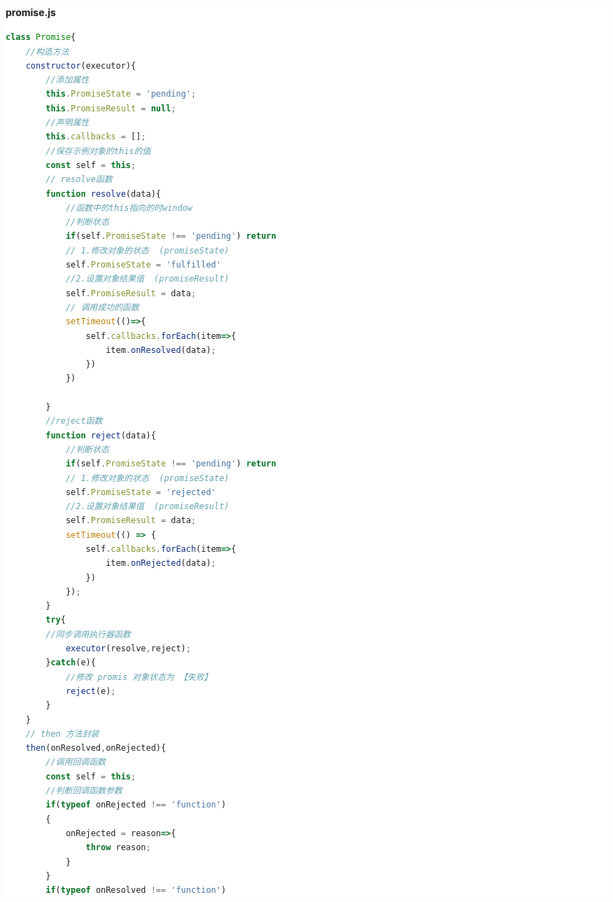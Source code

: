 **promise.js**

```js
class Promise{
    //构造方法
    constructor(executor){
        //添加属性
        this.PromiseState = 'pending';
        this.PromiseResult = null;
        //声明属性
        this.callbacks = [];
        //保存示例对象的this的值
        const self = this;
        // resolve函数
        function resolve(data){
            //函数中的this指向的时window
            //判断状态
            if(self.PromiseState !== 'pending') return 
            // 1.修改对象的状态  (promiseState)
            self.PromiseState = 'fulfilled'
            //2.设置对象结果值  (promiseResult)
            self.PromiseResult = data;
            // 调用成功的函数
            setTimeout(()=>{
                self.callbacks.forEach(item=>{
                    item.onResolved(data);
                })
            })
            
        }
        //reject函数
        function reject(data){ 
            //判断状态
            if(self.PromiseState !== 'pending') return 
            // 1.修改对象的状态  (promiseState)
            self.PromiseState = 'rejected'
            //2.设置对象结果值  (promiseResult)
            self.PromiseResult = data;
            setTimeout(() => {
                self.callbacks.forEach(item=>{
                    item.onRejected(data);
                })   
            });
        }
        try{
        //同步调用执行器函数
            executor(resolve,reject);
        }catch(e){
            //修改 promis 对象状态为 【失败】
            reject(e);
        }
    }
    // then 方法封装
    then(onResolved,onRejected){
        //调用回调函数
        const self = this;
        //判断回调函数参数
        if(typeof onRejected !== 'function')
        {
            onRejected = reason=>{
                throw reason;
            }
        }
        if(typeof onResolved !== 'function')
```
